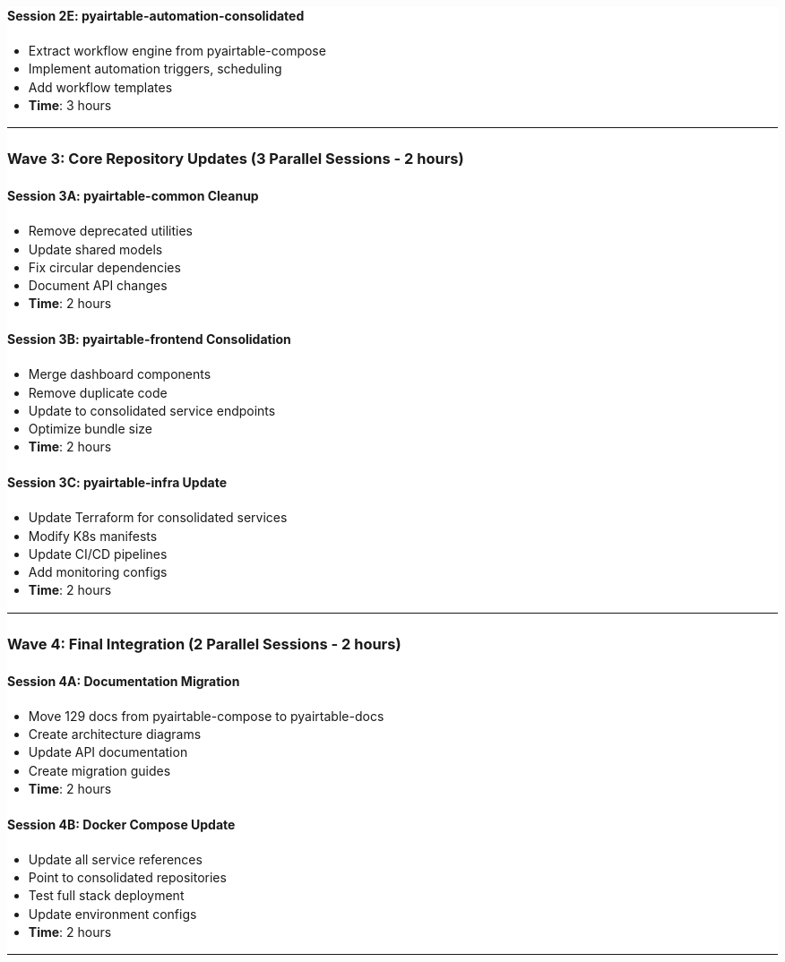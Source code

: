 #### **Session 2E: pyairtable-automation-consolidated**
- Extract workflow engine from pyairtable-compose
- Implement automation triggers, scheduling
- Add workflow templates
- **Time**: 3 hours

---

### **Wave 3: Core Repository Updates** (3 Parallel Sessions - 2 hours)

#### **Session 3A: pyairtable-common Cleanup**
- Remove deprecated utilities
- Update shared models
- Fix circular dependencies
- Document API changes
- **Time**: 2 hours

#### **Session 3B: pyairtable-frontend Consolidation**
- Merge dashboard components
- Remove duplicate code
- Update to consolidated service endpoints
- Optimize bundle size
- **Time**: 2 hours

#### **Session 3C: pyairtable-infra Update**
- Update Terraform for consolidated services
- Modify K8s manifests
- Update CI/CD pipelines
- Add monitoring configs
- **Time**: 2 hours

---

### **Wave 4: Final Integration** (2 Parallel Sessions - 2 hours)

#### **Session 4A: Documentation Migration**
- Move 129 docs from pyairtable-compose to pyairtable-docs
- Create architecture diagrams
- Update API documentation
- Create migration guides
- **Time**: 2 hours

#### **Session 4B: Docker Compose Update**
- Update all service references
- Point to consolidated repositories
- Test full stack deployment
- Update environment configs
- **Time**: 2 hours

---